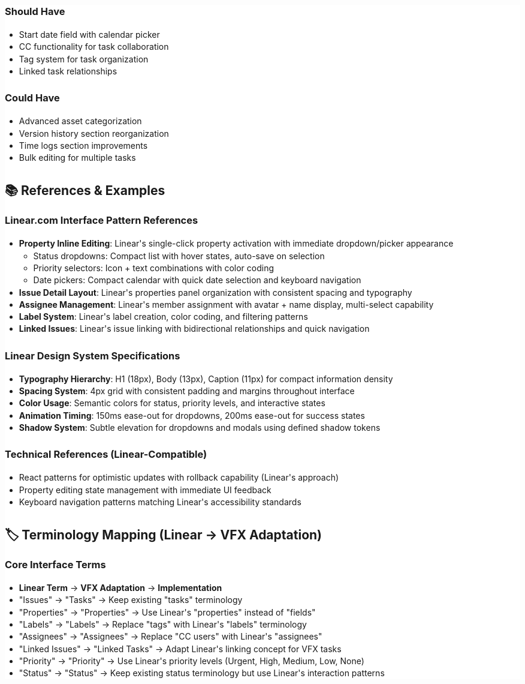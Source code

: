 ### Should Have
- Start date field with calendar picker
- CC functionality for task collaboration
- Tag system for task organization
- Linked task relationships

### Could Have
- Advanced asset categorization
- Version history section reorganization
- Time logs section improvements
- Bulk editing for multiple tasks

## 📚 References & Examples

### Linear.com Interface Pattern References
- **Property Inline Editing**: Linear's single-click property activation with immediate dropdown/picker appearance
  - Status dropdowns: Compact list with hover states, auto-save on selection
  - Priority selectors: Icon + text combinations with color coding
  - Date pickers: Compact calendar with quick date selection and keyboard navigation
- **Issue Detail Layout**: Linear's properties panel organization with consistent spacing and typography
- **Assignee Management**: Linear's member assignment with avatar + name display, multi-select capability
- **Label System**: Linear's label creation, color coding, and filtering patterns
- **Linked Issues**: Linear's issue linking with bidirectional relationships and quick navigation

### Linear Design System Specifications
- **Typography Hierarchy**: H1 (18px), Body (13px), Caption (11px) for compact information density
- **Spacing System**: 4px grid with consistent padding and margins throughout interface
- **Color Usage**: Semantic colors for status, priority levels, and interactive states
- **Animation Timing**: 150ms ease-out for dropdowns, 200ms ease-out for success states
- **Shadow System**: Subtle elevation for dropdowns and modals using defined shadow tokens

### Technical References (Linear-Compatible)
- React patterns for optimistic updates with rollback capability (Linear's approach)
- Property editing state management with immediate UI feedback
- Keyboard navigation patterns matching Linear's accessibility standards

## 🏷️ Terminology Mapping (Linear → VFX Adaptation)

### Core Interface Terms
- **Linear Term** → **VFX Adaptation** → **Implementation**
- "Issues" → "Tasks" → Keep existing "tasks" terminology
- "Properties" → "Properties" → Use Linear's "properties" instead of "fields"
- "Labels" → "Labels" → Replace "tags" with Linear's "labels" terminology
- "Assignees" → "Assignees" → Replace "CC users" with Linear's "assignees"
- "Linked Issues" → "Linked Tasks" → Adapt Linear's linking concept for VFX tasks
- "Priority" → "Priority" → Use Linear's priority levels (Urgent, High, Medium, Low, None)
- "Status" → "Status" → Keep existing status terminology but use Linear's interaction patterns

